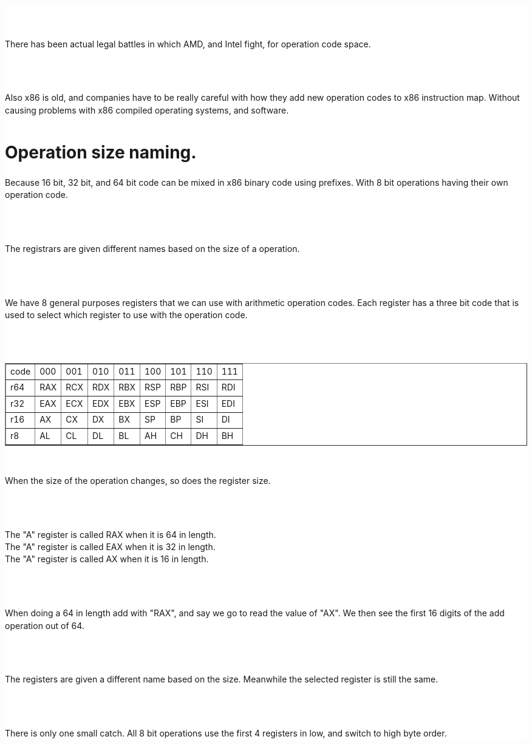   <br /><br />

  There has been actual legal battles in which AMD, and Intel fight, for operation code space.

  <br /><br />

  Also x86 is old, and companies have to be really careful with how they add new operation codes to x86 instruction map. Without causing problems with x86 compiled operating systems, and software.
  
  <h1>Operation size naming.</h1>

  Because 16 bit, 32 bit, and 64 bit code can be mixed in x86 binary code using prefixes. With 8 bit operations having their own operation code.

  <br /><br />  
  
  The registrars are given different names based on the size of a operation.

  <br /><br />
  
  We have 8 general purposes registers that we can use with arithmetic operation codes. Each register has a three bit code that is used to select which register to use with the operation code.

  <br /><br />

  <table border="1">
    <tr><td>code</td><td>000</td><td>001</td><td>010</td><td>011</td><td>100</td><td>101</td><td>110</td><td>111</td></tr>
    <tr><td>r64</td><td>RAX</td><td>RCX</td><td>RDX</td><td>RBX</td><td>RSP</td><td>RBP</td><td>RSI</td><td>RDI</td></tr>
    <tr><td>r32</td><td>EAX</td><td>ECX</td><td>EDX</td><td>EBX</td><td>ESP</td><td>EBP</td><td>ESI</td><td>EDI</td></tr>
    <tr><td>r16</td><td>AX</td><td>CX</td><td>DX</td><td>BX</td><td>SP</td><td>BP</td><td>SI</td><td>DI</td></tr>
    <tr><td>r8</td><td>AL</td><td>CL</td><td>DL</td><td>BL</td><td>AH</td><td>CH</td><td>DH</td><td>BH</td></tr>
  </table>

  <br />

  When the size of the operation changes, so does the register size.
  
  <br /><br />
  
  The "A" register is called RAX when it is 64 in length.<br />
  The "A" register is called EAX when it is 32 in length.<br />
  The "A" register is called AX when it is 16 in length.
  
  <br /><br />

  When doing a 64 in length add with "RAX", and say we go to read the value of "AX". We then see the first 16 digits of the add operation out of 64.

  <br /><br />

  The registers are given a different name based on the size. Meanwhile the selected register is still the same.
 
  <br /><br />
  
  There is only one small catch. All 8 bit operations use the first 4 registers in low, and switch to high byte order.

